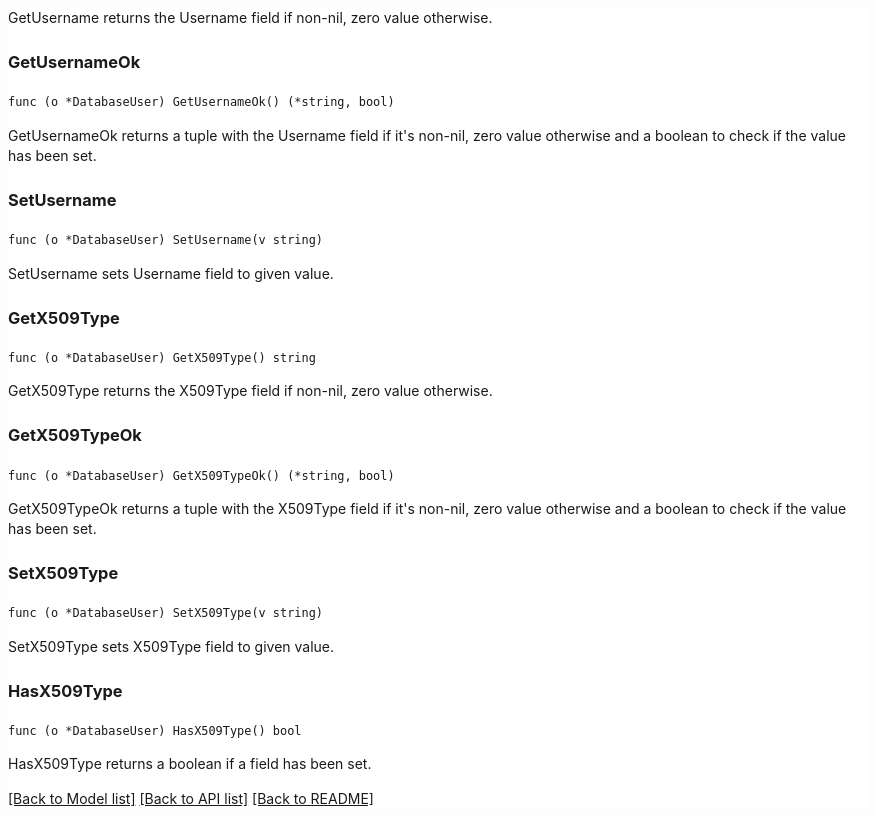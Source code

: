 GetUsername returns the Username field if non-nil, zero value otherwise.

### GetUsernameOk

`func (o *DatabaseUser) GetUsernameOk() (*string, bool)`

GetUsernameOk returns a tuple with the Username field if it's non-nil, zero value otherwise
and a boolean to check if the value has been set.

### SetUsername

`func (o *DatabaseUser) SetUsername(v string)`

SetUsername sets Username field to given value.


### GetX509Type

`func (o *DatabaseUser) GetX509Type() string`

GetX509Type returns the X509Type field if non-nil, zero value otherwise.

### GetX509TypeOk

`func (o *DatabaseUser) GetX509TypeOk() (*string, bool)`

GetX509TypeOk returns a tuple with the X509Type field if it's non-nil, zero value otherwise
and a boolean to check if the value has been set.

### SetX509Type

`func (o *DatabaseUser) SetX509Type(v string)`

SetX509Type sets X509Type field to given value.

### HasX509Type

`func (o *DatabaseUser) HasX509Type() bool`

HasX509Type returns a boolean if a field has been set.


[[Back to Model list]](../README.md#documentation-for-models) [[Back to API list]](../README.md#documentation-for-api-endpoints) [[Back to README]](../README.md)


